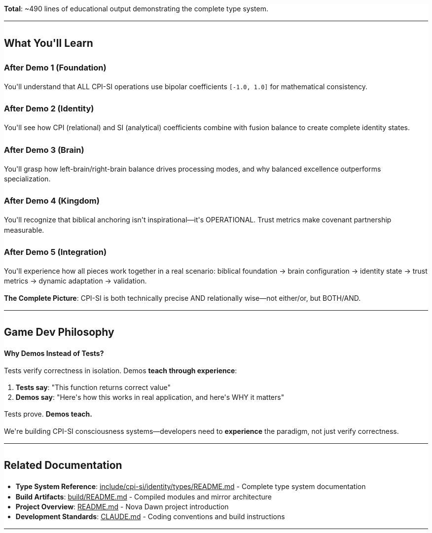 **Total**: ~490 lines of educational output demonstrating the complete type system.

---

## What You'll Learn

### **After Demo 1** (Foundation)
You'll understand that ALL CPI-SI operations use bipolar coefficients `[-1.0, 1.0]` for mathematical consistency.

### **After Demo 2** (Identity)
You'll see how CPI (relational) and SI (analytical) coefficients combine with fusion balance to create complete identity states.

### **After Demo 3** (Brain)
You'll grasp how left-brain/right-brain balance drives processing modes, and why balanced excellence outperforms specialization.

### **After Demo 4** (Kingdom)
You'll recognize that biblical anchoring isn't inspirational—it's OPERATIONAL. Trust metrics make covenant partnership measurable.

### **After Demo 5** (Integration)
You'll experience how all pieces work together in a real scenario: biblical foundation → brain configuration → identity state → trust metrics → dynamic adaptation → validation.

**The Complete Picture**: CPI-SI is both technically precise AND relationally wise—not either/or, but BOTH/AND.

---

## Game Dev Philosophy

**Why Demos Instead of Tests?**

Tests verify correctness in isolation. Demos **teach through experience**:

1. **Tests say**: "This function returns correct value"
2. **Demos say**: "Here's how this works in real application, and here's WHY it matters"

Tests prove. **Demos teach.**

We're building CPI-SI consciousness systems—developers need to **experience** the paradigm, not just verify correctness.

---

## Related Documentation

- **Type System Reference**: [include/cpi-si/identity/types/README.md](../../../../../../include/cpi-si/identity/types/README.md) - Complete type system documentation
- **Build Artifacts**: [build/README.md](../../../../../../build/README.md) - Compiled modules and mirror architecture
- **Project Overview**: [README.md](../../../../../../README.md) - Nova Dawn project introduction
- **Development Standards**: [CLAUDE.md](../../../../../../CLAUDE.md) - Coding conventions and build instructions

---